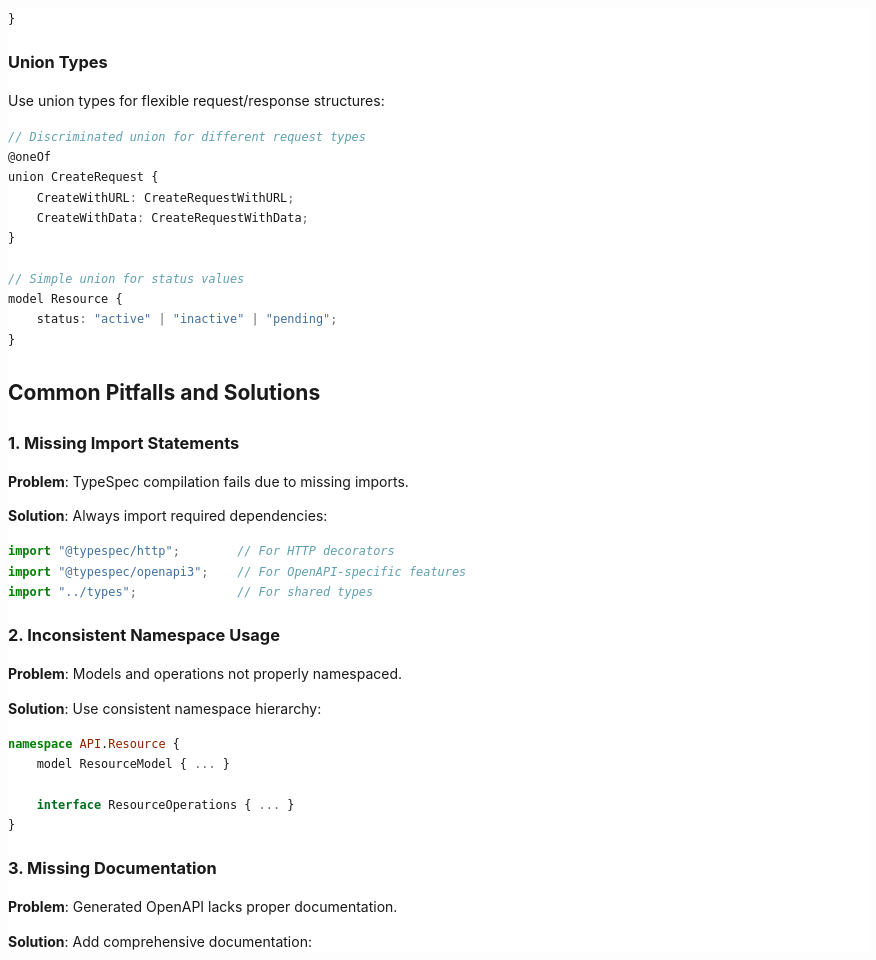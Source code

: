 ```typescript
}
```

### Union Types

Use union types for flexible request/response structures:

```typescript
// Discriminated union for different request types
@oneOf
union CreateRequest {
    CreateWithURL: CreateRequestWithURL;
    CreateWithData: CreateRequestWithData;
}

// Simple union for status values
model Resource {
    status: "active" | "inactive" | "pending";
}
```

## Common Pitfalls and Solutions

### 1. Missing Import Statements

**Problem**: TypeSpec compilation fails due to missing imports.

**Solution**: Always import required dependencies:

```typescript
import "@typespec/http";        // For HTTP decorators
import "@typespec/openapi3";    // For OpenAPI-specific features
import "../types";              // For shared types
```

### 2. Inconsistent Namespace Usage

**Problem**: Models and operations not properly namespaced.

**Solution**: Use consistent namespace hierarchy:

```typescript
namespace API.Resource {
    model ResourceModel { ... }
    
    interface ResourceOperations { ... }
}
```

### 3. Missing Documentation

**Problem**: Generated OpenAPI lacks proper documentation.

**Solution**: Add comprehensive documentation:
